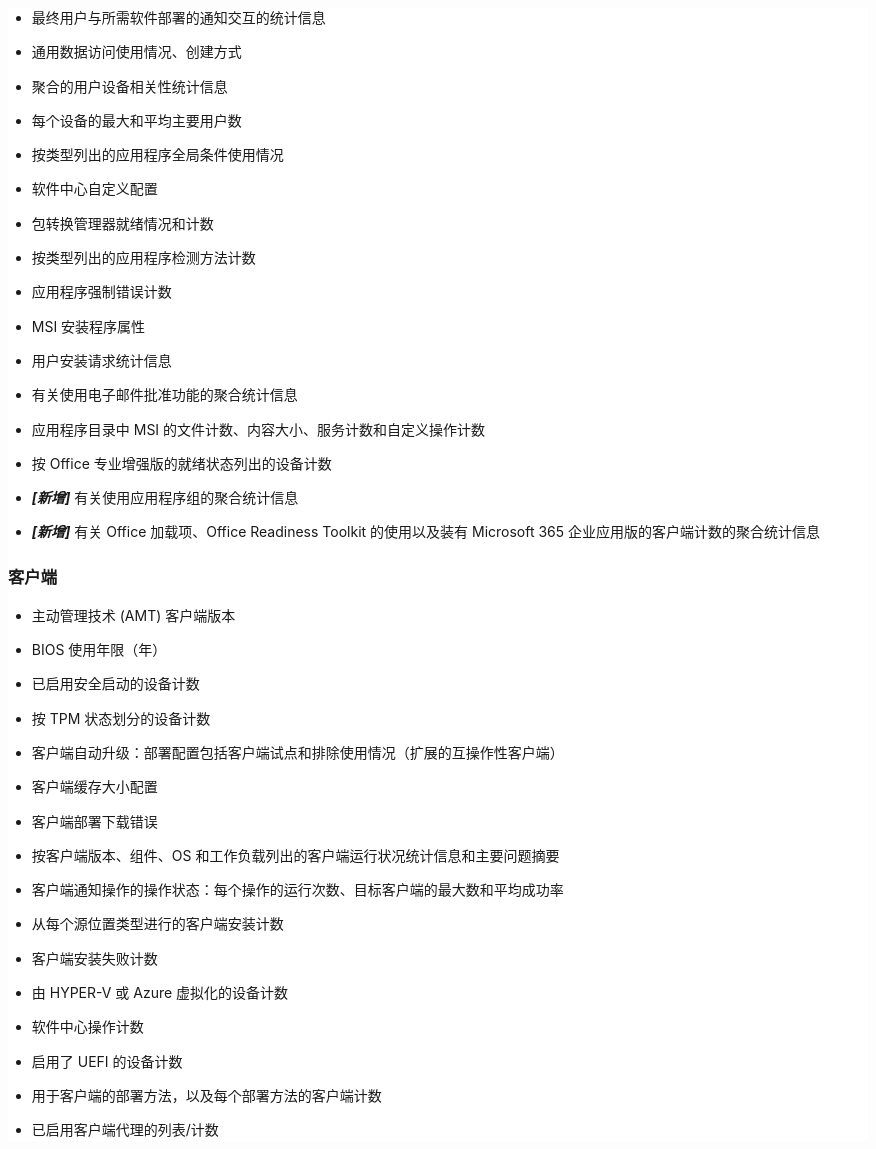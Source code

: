 - 最终用户与所需软件部署的通知交互的统计信息  

- 通用数据访问使用情况、创建方式  

- 聚合的用户设备相关性统计信息  

- 每个设备的最大和平均主要用户数  

- 按类型列出的应用程序全局条件使用情况  

- 软件中心自定义配置  

- 包转换管理器就绪情况和计数  

- 按类型列出的应用程序检测方法计数  

- 应用程序强制错误计数  

- MSI 安装程序属性  

- 用户安装请求统计信息  

- 有关使用电子邮件批准功能的聚合统计信息  

- 应用程序目录中 MSI 的文件计数、内容大小、服务计数和自定义操作计数  

- 按 Office 专业增强版的就绪状态列出的设备计数

- ***[新增]*** 有关使用应用程序组的聚合统计信息

- ***[新增]*** 有关 Office 加载项、Office Readiness Toolkit 的使用以及装有 Microsoft 365 企业应用版的客户端计数的聚合统计信息

### <a name="client"></a>客户端  

- 主动管理技术 (AMT) 客户端版本  

- BIOS 使用年限（年）  

- 已启用安全启动的设备计数  

- 按 TPM 状态划分的设备计数  

- 客户端自动升级：部署配置包括客户端试点和排除使用情况（扩展的互操作性客户端）  

- 客户端缓存大小配置  

- 客户端部署下载错误  

- 按客户端版本、组件、OS 和工作负载列出的客户端运行状况统计信息和主要问题摘要  

- 客户端通知操作的操作状态：每个操作的运行次数、目标客户端的最大数和平均成功率  

- 从每个源位置类型进行的客户端安装计数  

- 客户端安装失败计数  

- 由 HYPER-V 或 Azure 虚拟化的设备计数  

- 软件中心操作计数  

- 启用了 UEFI 的设备计数  

- 用于客户端的部署方法，以及每个部署方法的客户端计数  

- 已启用客户端代理的列表/计数  
